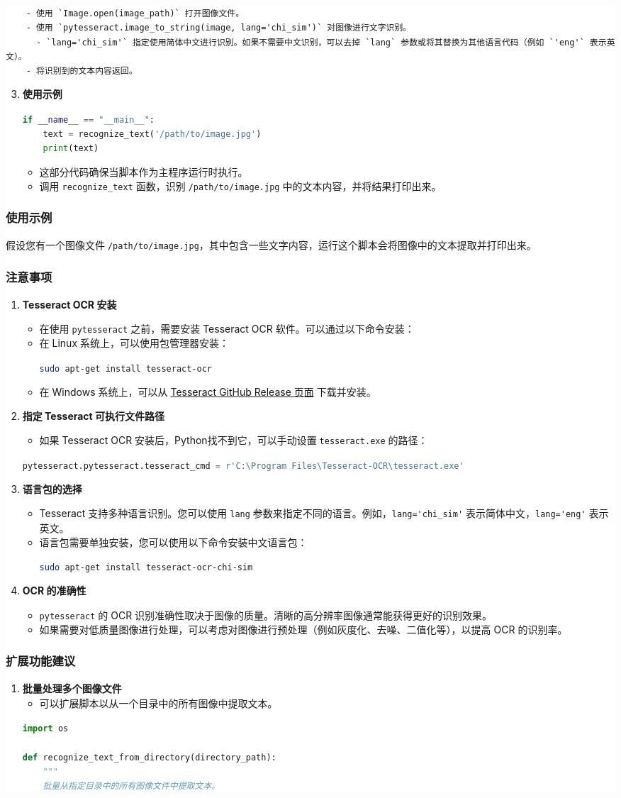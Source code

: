         - 使用 `Image.open(image_path)` 打开图像文件。
        - 使用 `pytesseract.image_to_string(image, lang='chi_sim')` 对图像进行文字识别。
          - `lang='chi_sim'` 指定使用简体中文进行识别。如果不需要中文识别，可以去掉 `lang` 参数或将其替换为其他语言代码（例如 `'eng'` 表示英文）。
        - 将识别到的文本内容返回。

3. **使用示例**
    ```python
    if __name__ == "__main__":
        text = recognize_text('/path/to/image.jpg')
        print(text)
    ```
    - 这部分代码确保当脚本作为主程序运行时执行。
    - 调用 `recognize_text` 函数，识别 `/path/to/image.jpg` 中的文本内容，并将结果打印出来。

### **使用示例**

假设您有一个图像文件 `/path/to/image.jpg`，其中包含一些文字内容，运行这个脚本会将图像中的文本提取并打印出来。

### **注意事项**

1. **Tesseract OCR 安装**
    - 在使用 `pytesseract` 之前，需要安装 Tesseract OCR 软件。可以通过以下命令安装：
    - 在 Linux 系统上，可以使用包管理器安装：
      ```bash
      sudo apt-get install tesseract-ocr
      ```
    - 在 Windows 系统上，可以从 [Tesseract GitHub Release 页面](https://github.com/UB-Mannheim/tesseract/wiki) 下载并安装。

2. **指定 Tesseract 可执行文件路径**
    - 如果 Tesseract OCR 安装后，Python找不到它，可以手动设置 `tesseract.exe` 的路径：
    ```python
    pytesseract.pytesseract.tesseract_cmd = r'C:\Program Files\Tesseract-OCR\tesseract.exe'
    ```

3. **语言包的选择**
    - Tesseract 支持多种语言识别。您可以使用 `lang` 参数来指定不同的语言。例如，`lang='chi_sim'` 表示简体中文，`lang='eng'` 表示英文。
    - 语言包需要单独安装，您可以使用以下命令安装中文语言包：
      ```bash
      sudo apt-get install tesseract-ocr-chi-sim
      ```

4. **OCR 的准确性**
    - `pytesseract` 的 OCR 识别准确性取决于图像的质量。清晰的高分辨率图像通常能获得更好的识别效果。
    - 如果需要对低质量图像进行处理，可以考虑对图像进行预处理（例如灰度化、去噪、二值化等），以提高 OCR 的识别率。

### **扩展功能建议**

1. **批量处理多个图像文件**
    - 可以扩展脚本以从一个目录中的所有图像中提取文本。
    ```python
    import os

    def recognize_text_from_directory(directory_path):
        """
        批量从指定目录中的所有图像文件中提取文本。
